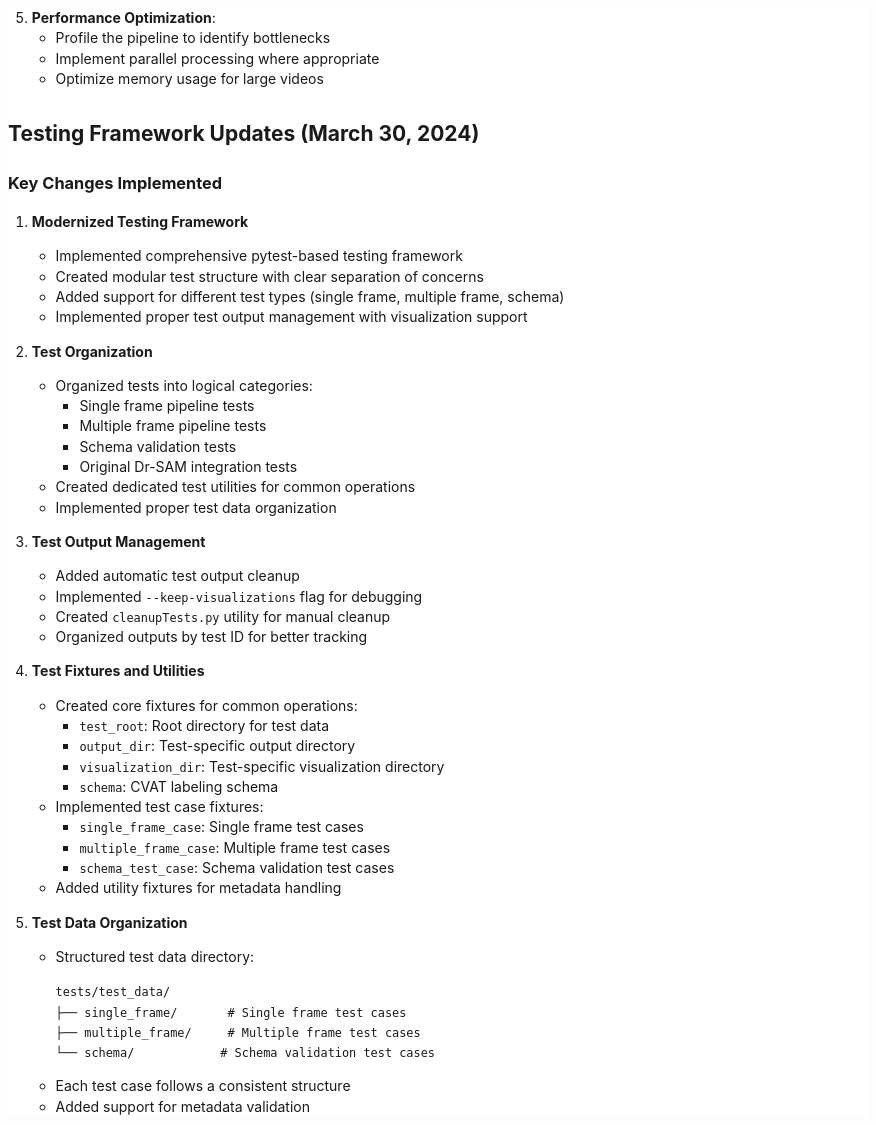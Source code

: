 5. **Performance Optimization**:
   - Profile the pipeline to identify bottlenecks
   - Implement parallel processing where appropriate
   - Optimize memory usage for large videos

## Testing Framework Updates (March 30, 2024)

### Key Changes Implemented

1. **Modernized Testing Framework**
   - Implemented comprehensive pytest-based testing framework
   - Created modular test structure with clear separation of concerns
   - Added support for different test types (single frame, multiple frame, schema)
   - Implemented proper test output management with visualization support

2. **Test Organization**
   - Organized tests into logical categories:
     - Single frame pipeline tests
     - Multiple frame pipeline tests
     - Schema validation tests
     - Original Dr-SAM integration tests
   - Created dedicated test utilities for common operations
   - Implemented proper test data organization

3. **Test Output Management**
   - Added automatic test output cleanup
   - Implemented `--keep-visualizations` flag for debugging
   - Created `cleanupTests.py` utility for manual cleanup
   - Organized outputs by test ID for better tracking

4. **Test Fixtures and Utilities**
   - Created core fixtures for common operations:
     - `test_root`: Root directory for test data
     - `output_dir`: Test-specific output directory
     - `visualization_dir`: Test-specific visualization directory
     - `schema`: CVAT labeling schema
   - Implemented test case fixtures:
     - `single_frame_case`: Single frame test cases
     - `multiple_frame_case`: Multiple frame test cases
     - `schema_test_case`: Schema validation test cases
   - Added utility fixtures for metadata handling

5. **Test Data Organization**
   - Structured test data directory:
     ```
     tests/test_data/
     ├── single_frame/       # Single frame test cases
     ├── multiple_frame/     # Multiple frame test cases
     └── schema/            # Schema validation test cases
     ```
   - Each test case follows a consistent structure
   - Added support for metadata validation
